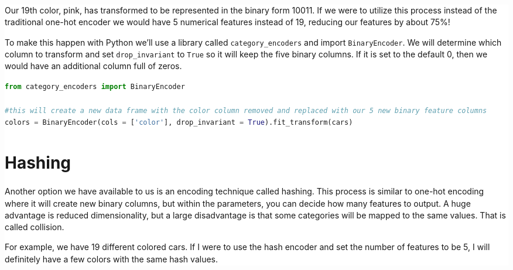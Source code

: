 Our 19th color, pink, has transformed to be represented in the binary form 10011. If we were to utilize this process instead of the traditional one-hot encoder we would have 5 numerical features instead of 19, reducing our features by about 75%!

To make this happen with Python we’ll use a library called `category_encoders` and import `BinaryEncoder`. We will determine which column to transform and set `drop_invariant` to `True` so it will keep the five binary columns. If it is set to the default 0, then we would have an additional column full of zeros. 

```py
from category_encoders import BinaryEncoder

#this will create a new data frame with the color column removed and replaced with our 5 new binary feature columns
colors = BinaryEncoder(cols = ['color'], drop_invariant = True).fit_transform(cars)
```

# Hashing

Another option we have available to us is an encoding technique called hashing. This process is similar to one-hot encoding where it will create new binary columns, but within the parameters, you can decide how many features to output. A huge advantage is reduced dimensionality, but a large disadvantage is that some categories will be mapped to the same values. That is called collision.

For example, we have 19 different colored cars. If I were to use the hash encoder and set the number of features to be 5, I will definitely have a few colors with the same hash values. 
